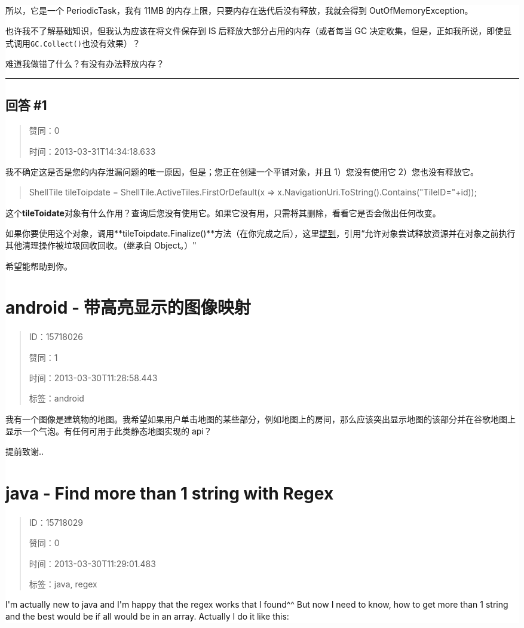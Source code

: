 所以，它是一个 PeriodicTask，我有 11MB 的内存上限，只要内存在迭代后没有释放，我就会得到 OutOfMemoryException。

也许我不了解基础知识，但我认为应该在将文件保存到 IS 后释放大部分占用的内存（或者每当 GC 决定收集，但是，正如我所说，即使显式调用`GC.Collect()`也没有效果）？

难道我做错了什么？有没有办法释放内存？

* * *

## 回答 #1

> 赞同：0
> 
> 时间：2013-03-31T14:34:18.633

我不确定这是否是您的内存泄漏问题的唯一原因，但是；您正在创建一个平铺对象，并且 1）您没有使用它 2）您也没有释放它。

> ShellTile tileToipdate = ShellTile.ActiveTiles.FirstOrDefault(x => x.NavigationUri.ToString().Contains("TileID="+id));

这个**tileToidate**对象有什么作用？查询后您没有使用它。如果它没有用，只需将其删除，看看它是否会做出任何改变。

如果你要使用这个对象，调用**tileToipdate.Finalize()**方法（在你完成之后），这里[提到](http://msdn.microsoft.com/en-US/library/windowsphone/develop/microsoft.phone.shell.shelltile%28v=vs.105%29.aspx)，引用“允许对象尝试释放资源并在对象之前执行其他清理操作被垃圾回收回收。（继承自 Object。）"

希望能帮助到你。

# android - 带高亮显示的图像映射

> ID：15718026
> 
> 赞同：1
> 
> 时间：2013-03-30T11:28:58.443
> 
> 标签：android

我有一个图像是建筑物的地图。我希望​​如果用户单击地图的某些部分，例如地图上的房间，那么应该突出显示地图的该部分并在谷歌地图上显示一个气泡。有任何可用于此类静态地图实现的 api？

提前致谢..

# java - Find more than 1 string with Regex

> ID：15718029
> 
> 赞同：0
> 
> 时间：2013-03-30T11:29:01.483
> 
> 标签：java, regex

I'm actually new to java and I'm happy that the regex works that I found^^ But now I need to know, how to get more than 1 string and the best would be if all would be in an array. Actually I do it like this:
